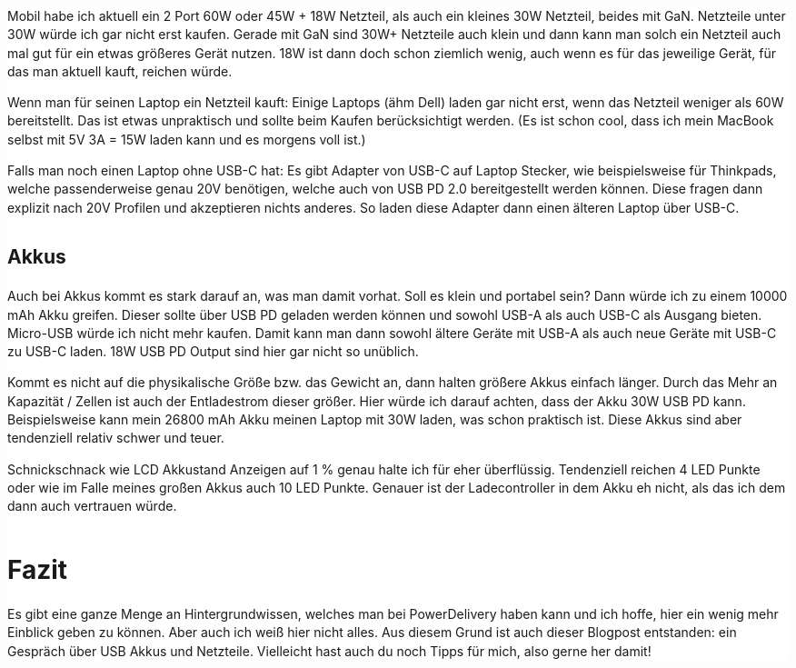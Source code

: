Mobil habe ich aktuell ein 2 Port 60W oder 45W + 18W Netzteil, als auch ein kleines 30W Netzteil, beides mit GaN.
Netzteile unter 30W würde ich gar nicht erst kaufen.
Gerade mit GaN sind 30W+ Netzteile auch klein und dann kann man solch ein Netzteil auch mal gut für ein etwas größeres Gerät nutzen.
18W ist dann doch schon ziemlich wenig, auch wenn es für das jeweilige Gerät, für das man aktuell kauft, reichen würde.

Wenn man für seinen Laptop ein Netzteil kauft:
Einige Laptops (ähm Dell) laden gar nicht erst, wenn das Netzteil weniger als 60W bereitstellt.
Das ist etwas unpraktisch und sollte beim Kaufen berücksichtigt werden.
(Es ist schon cool, dass ich mein MacBook selbst mit 5V 3A = 15W laden kann und es morgens voll ist.)

Falls man noch einen Laptop ohne USB-C hat: Es gibt Adapter von USB-C auf Laptop Stecker, wie beispielsweise für Thinkpads, welche passenderweise genau 20V benötigen, welche auch von USB PD 2.0 bereitgestellt werden können.
Diese fragen dann explizit nach 20V Profilen und akzeptieren nichts anderes.
So laden diese Adapter dann einen älteren Laptop über USB-C.

## Akkus

Auch bei Akkus kommt es stark darauf an, was man damit vorhat.
Soll es klein und portabel sein?
Dann würde ich zu einem 10000 mAh Akku greifen.
Dieser sollte über USB PD geladen werden können und sowohl USB-A als auch USB-C als Ausgang bieten.
Micro-USB würde ich nicht mehr kaufen.
Damit kann man dann sowohl ältere Geräte mit USB-A als auch neue Geräte mit USB-C zu USB-C laden.
18W USB PD Output sind hier gar nicht so unüblich.

Kommt es nicht auf die physikalische Größe bzw. das Gewicht an, dann halten größere Akkus einfach länger.
Durch das Mehr an Kapazität / Zellen ist auch der Entladestrom dieser größer.
Hier würde ich darauf achten, dass der Akku 30W USB PD kann.
Beispielsweise kann mein 26800 mAh Akku meinen Laptop mit 30W laden, was schon praktisch ist.
Diese Akkus sind aber tendenziell relativ schwer und teuer.

Schnickschnack wie LCD Akkustand Anzeigen auf 1 % genau halte ich für eher überflüssig.
Tendenziell reichen 4 LED Punkte oder wie im Falle meines großen Akkus auch 10 LED Punkte.
Genauer ist der Ladecontroller in dem Akku eh nicht, als das ich dem dann auch vertrauen würde.

# Fazit

Es gibt eine ganze Menge an Hintergrundwissen, welches man bei PowerDelivery haben kann und ich hoffe, hier ein wenig mehr Einblick geben zu können.
Aber auch ich weiß hier nicht alles.
Aus diesem Grund ist auch dieser Blogpost entstanden: ein Gespräch über USB Akkus und Netzteile.
Vielleicht hast auch du noch Tipps für mich, also gerne her damit!
